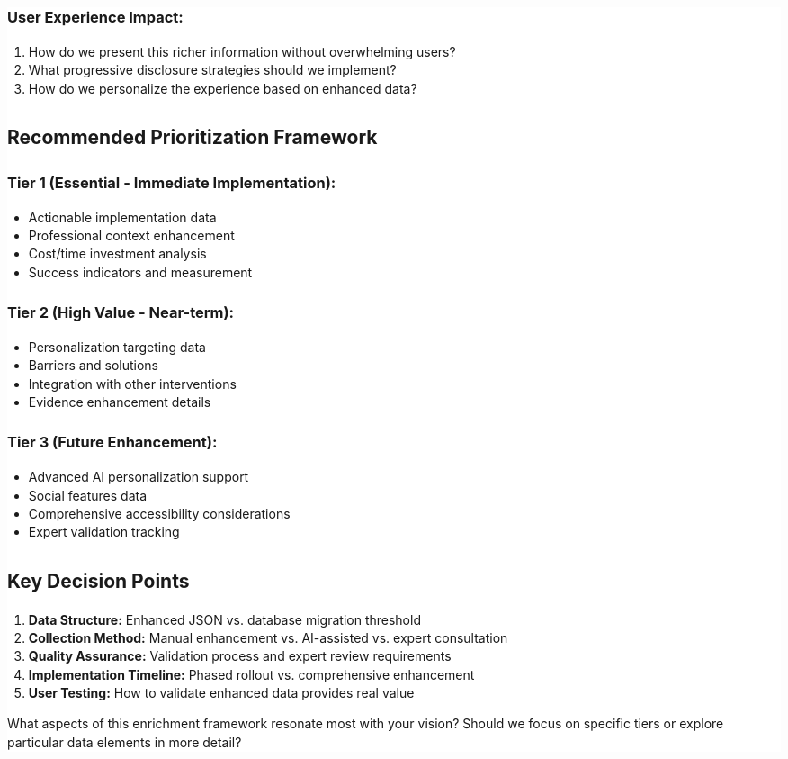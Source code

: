 ### **User Experience Impact:**
1. How do we present this richer information without overwhelming users?
2. What progressive disclosure strategies should we implement?
3. How do we personalize the experience based on enhanced data?

## Recommended Prioritization Framework

### **Tier 1 (Essential - Immediate Implementation):**
- Actionable implementation data
- Professional context enhancement
- Cost/time investment analysis
- Success indicators and measurement

### **Tier 2 (High Value - Near-term):**
- Personalization targeting data
- Barriers and solutions
- Integration with other interventions
- Evidence enhancement details

### **Tier 3 (Future Enhancement):**
- Advanced AI personalization support
- Social features data
- Comprehensive accessibility considerations
- Expert validation tracking

## Key Decision Points

1. **Data Structure:** Enhanced JSON vs. database migration threshold
2. **Collection Method:** Manual enhancement vs. AI-assisted vs. expert consultation
3. **Quality Assurance:** Validation process and expert review requirements
4. **Implementation Timeline:** Phased rollout vs. comprehensive enhancement
5. **User Testing:** How to validate enhanced data provides real value

What aspects of this enrichment framework resonate most with your vision? Should we focus on specific tiers or explore particular data elements in more detail?

